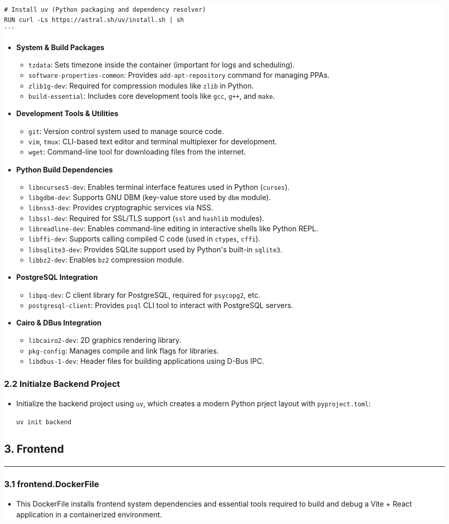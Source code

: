 
    # Install uv (Python packaging and dependency resolver)
    RUN curl -Ls https://astral.sh/uv/install.sh | sh
    ```

- **System & Build Packages**
  - `tzdata`: Sets timezone inside the container (important for logs and scheduling).
  - `software-properties-common`: Provides `add-apt-repository` command for managing PPAs.
  - `zlib1g-dev`: Required for compression modules like `zlib` in Python.
  - `build-essential`: Includes core development tools like `gcc`, `g++`, and `make`.

- **Development Tools & Utilities**
  - `git`: Version control system used to manage source code.
  - `vim`, `tmux`: CLI-based text editor and terminal multiplexer for development.
  - `wget`: Command-line tool for downloading files from the internet.

- **Python Build Dependencies**
  - `libncurses5-dev`: Enables terminal interface features used in Python (`curses`).
  - `libgdbm-dev`: Supports GNU DBM (key-value store used by `dbm` module).
  - `libnss3-dev`: Provides cryptographic services via NSS.
  - `libssl-dev`: Required for SSL/TLS support (`ssl` and `hashlib` modules).
  - `libreadline-dev`: Enables command-line editing in interactive shells like Python REPL.
  - `libffi-dev`: Supports calling compiled C code (used in `ctypes`, `cffi`).
  - `libsqlite3-dev`: Provides SQLite support used by Python's built-in `sqlite3`.
  - `libbz2-dev`: Enables `bz2` compression module.

- **PostgreSQL Integration**
  - `libpq-dev`: C client library for PostgreSQL, required for `psycopg2`, etc.
  - `postgresql-client`: Provides `psql` CLI tool to interact with PostgreSQL servers.

- **Cairo & DBus Integration**
  - `libcairo2-dev`: 2D graphics rendering library.
  - `pkg-config`: Manages compile and link flags for libraries.
  - `libdbus-1-dev`: Header files for building applications using D-Bus IPC.

### 2.2 Initialze Backend Project

- Initialize the backend project using `uv`, which creates a modern Python prject layout with `pyproject.toml`:

    ```bash
    uv init backend
    ```

## 3. Frontend

---

### 3.1 frontend.DockerFile

- This DockerFile installs frontend system dependencies and essential tools required to build and debug a Vite + React application in a containerized environment.
